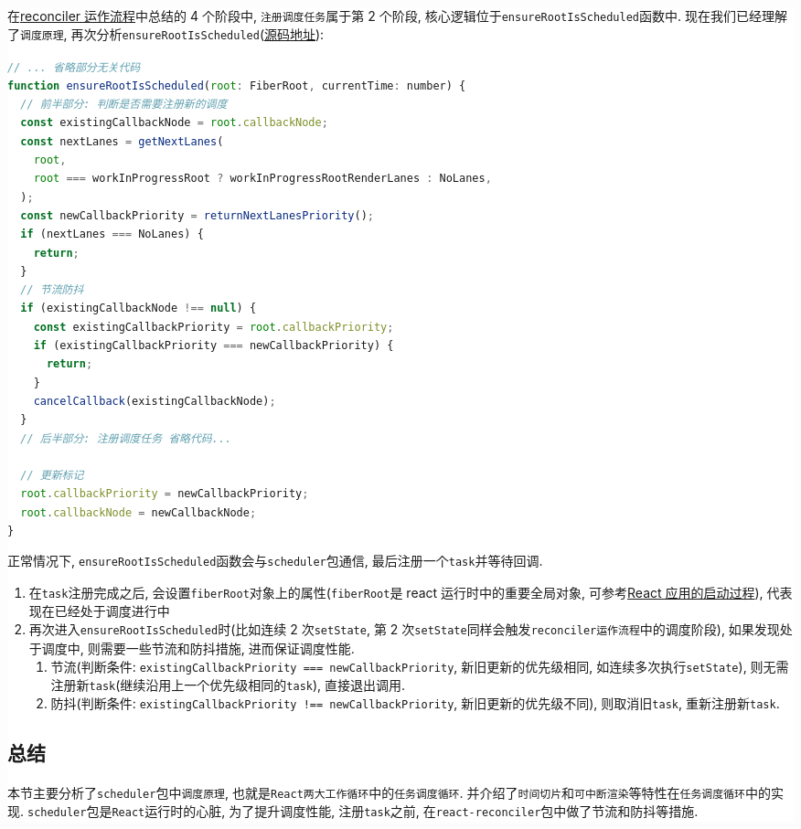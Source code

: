 在[reconciler 运作流程](./reconciler-workflow.md)中总结的 4 个阶段中, `注册调度任务`属于第 2 个阶段, 核心逻辑位于`ensureRootIsScheduled`函数中.
现在我们已经理解了`调度原理`, 再次分析`ensureRootIsScheduled`([源码地址](https://github.com/facebook/react/blob/v17.0.2/packages/react-reconciler/src/ReactFiberWorkLoop.old.js#L674-L736)):

```js
// ... 省略部分无关代码
function ensureRootIsScheduled(root: FiberRoot, currentTime: number) {
  // 前半部分: 判断是否需要注册新的调度
  const existingCallbackNode = root.callbackNode;
  const nextLanes = getNextLanes(
    root,
    root === workInProgressRoot ? workInProgressRootRenderLanes : NoLanes,
  );
  const newCallbackPriority = returnNextLanesPriority();
  if (nextLanes === NoLanes) {
    return;
  }
  // 节流防抖
  if (existingCallbackNode !== null) {
    const existingCallbackPriority = root.callbackPriority;
    if (existingCallbackPriority === newCallbackPriority) {
      return;
    }
    cancelCallback(existingCallbackNode);
  }
  // 后半部分: 注册调度任务 省略代码...

  // 更新标记
  root.callbackPriority = newCallbackPriority;
  root.callbackNode = newCallbackNode;
}
```

正常情况下, `ensureRootIsScheduled`函数会与`scheduler`包通信, 最后注册一个`task`并等待回调.

1. 在`task`注册完成之后, 会设置`fiberRoot`对象上的属性(`fiberRoot`是 react 运行时中的重要全局对象, 可参考[React 应用的启动过程](./bootstrap.md#创建全局对象)), 代表现在已经处于调度进行中
2. 再次进入`ensureRootIsScheduled`时(比如连续 2 次`setState`, 第 2 次`setState`同样会触发`reconciler运作流程`中的调度阶段), 如果发现处于调度中, 则需要一些节流和防抖措施, 进而保证调度性能.
   1. 节流(判断条件: `existingCallbackPriority === newCallbackPriority`, 新旧更新的优先级相同, 如连续多次执行`setState`), 则无需注册新`task`(继续沿用上一个优先级相同的`task`), 直接退出调用.
   2. 防抖(判断条件: `existingCallbackPriority !== newCallbackPriority`, 新旧更新的优先级不同), 则取消旧`task`, 重新注册新`task`.

## 总结

本节主要分析了`scheduler`包中`调度原理`, 也就是`React两大工作循环`中的`任务调度循环`. 并介绍了`时间切片`和`可中断渲染`等特性在`任务调度循环`中的实现. `scheduler`包是`React`运行时的心脏, 为了提升调度性能, 注册`task`之前, 在`react-reconciler`包中做了节流和防抖等措施.
